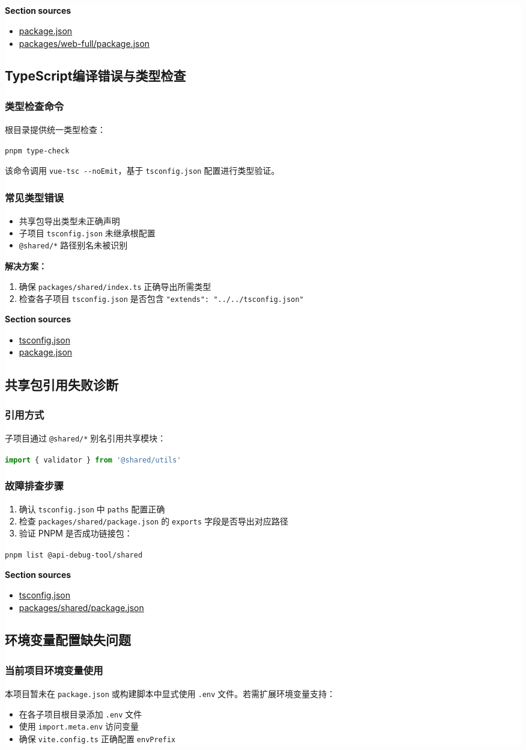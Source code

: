 **Section sources**
- [package.json](file://package.json#L9-L14)
- [packages/web-full/package.json](file://packages/web-full/package.json#L5-L7)

## TypeScript编译错误与类型检查

### 类型检查命令
根目录提供统一类型检查：
```bash
pnpm type-check
```
该命令调用 `vue-tsc --noEmit`，基于 `tsconfig.json` 配置进行类型验证。

### 常见类型错误
- 共享包导出类型未正确声明
- 子项目 `tsconfig.json` 未继承根配置
- `@shared/*` 路径别名未被识别

**解决方案：**
1. 确保 `packages/shared/index.ts` 正确导出所需类型
2. 检查各子项目 `tsconfig.json` 是否包含 `"extends": "../../tsconfig.json"`

**Section sources**
- [tsconfig.json](file://tsconfig.json#L1-L35)
- [package.json](file://package.json#L16-L17)

## 共享包引用失败诊断

### 引用方式
子项目通过 `@shared/*` 别名引用共享模块：
```ts
import { validator } from '@shared/utils'
```

### 故障排查步骤
1. 确认 `tsconfig.json` 中 `paths` 配置正确
2. 检查 `packages/shared/package.json` 的 `exports` 字段是否导出对应路径
3. 验证 PNPM 是否成功链接包：
```bash
pnpm list @api-debug-tool/shared
```

**Section sources**
- [tsconfig.json](file://tsconfig.json#L25-L27)
- [packages/shared/package.json](file://packages/shared/package.json#L7-L12)

## 环境变量配置缺失问题

### 当前项目环境变量使用
本项目暂未在 `package.json` 或构建脚本中显式使用 `.env` 文件。若需扩展环境变量支持：
- 在各子项目根目录添加 `.env` 文件
- 使用 `import.meta.env` 访问变量
- 确保 `vite.config.ts` 正确配置 `envPrefix`
